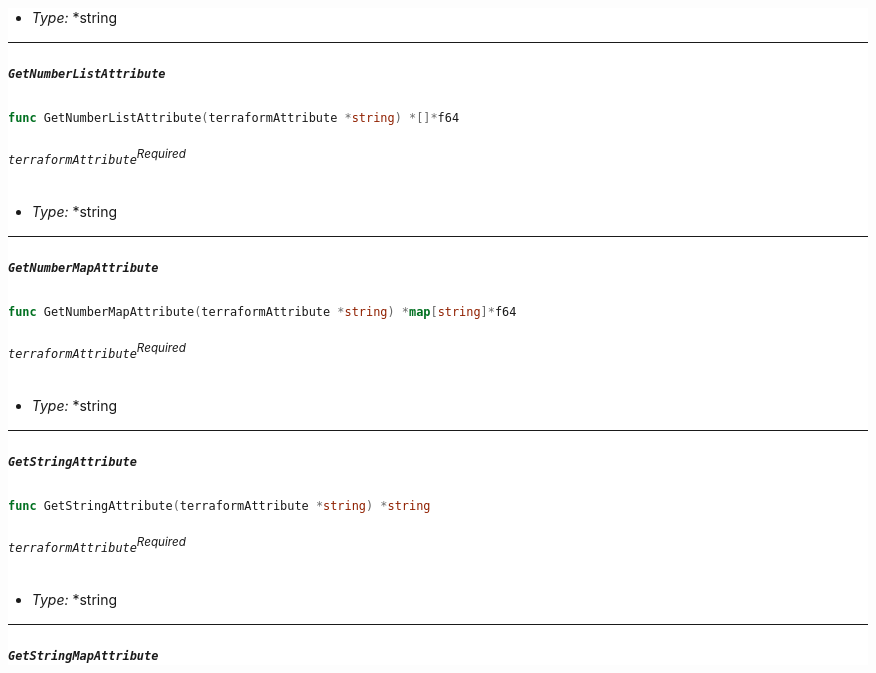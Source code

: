 - *Type:* *string

---

##### `GetNumberListAttribute` <a name="GetNumberListAttribute" id="@cdktf/provider-vault.nomadSecretRole.NomadSecretRole.getNumberListAttribute"></a>

```go
func GetNumberListAttribute(terraformAttribute *string) *[]*f64
```

###### `terraformAttribute`<sup>Required</sup> <a name="terraformAttribute" id="@cdktf/provider-vault.nomadSecretRole.NomadSecretRole.getNumberListAttribute.parameter.terraformAttribute"></a>

- *Type:* *string

---

##### `GetNumberMapAttribute` <a name="GetNumberMapAttribute" id="@cdktf/provider-vault.nomadSecretRole.NomadSecretRole.getNumberMapAttribute"></a>

```go
func GetNumberMapAttribute(terraformAttribute *string) *map[string]*f64
```

###### `terraformAttribute`<sup>Required</sup> <a name="terraformAttribute" id="@cdktf/provider-vault.nomadSecretRole.NomadSecretRole.getNumberMapAttribute.parameter.terraformAttribute"></a>

- *Type:* *string

---

##### `GetStringAttribute` <a name="GetStringAttribute" id="@cdktf/provider-vault.nomadSecretRole.NomadSecretRole.getStringAttribute"></a>

```go
func GetStringAttribute(terraformAttribute *string) *string
```

###### `terraformAttribute`<sup>Required</sup> <a name="terraformAttribute" id="@cdktf/provider-vault.nomadSecretRole.NomadSecretRole.getStringAttribute.parameter.terraformAttribute"></a>

- *Type:* *string

---

##### `GetStringMapAttribute` <a name="GetStringMapAttribute" id="@cdktf/provider-vault.nomadSecretRole.NomadSecretRole.getStringMapAttribute"></a>
